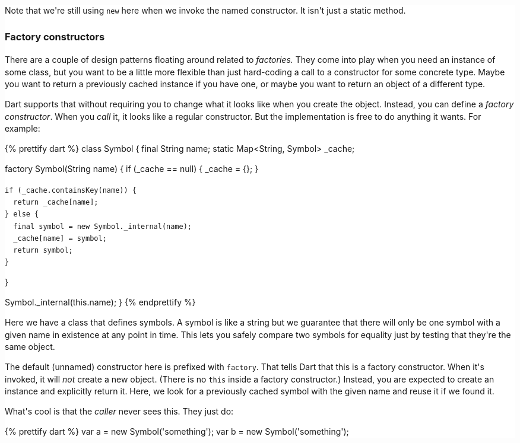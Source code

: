 Note that we're still using `new` here when we invoke the named constructor. It
isn't just a static method.

### Factory constructors

There are a couple of design patterns floating around related to _factories._
They come into play when you need an instance of some class, but you want to be
a little more flexible than just hard-coding a call to a constructor for some
concrete type. Maybe you want to return a previously cached instance if you have
one, or maybe you want to return an object of a different type.

Dart supports that without requiring you to change what it looks like when you
create the object. Instead, you can define a _factory constructor_. When you
_call_ it, it looks like a regular constructor. But the implementation is free
to do anything it wants. For example:

{% prettify dart %}
class Symbol {
  final String name;
  static Map<String, Symbol> _cache;

  factory Symbol(String name) {
    if (_cache == null) {
      _cache = {};
    }

    if (_cache.containsKey(name)) {
      return _cache[name];
    } else {
      final symbol = new Symbol._internal(name);
      _cache[name] = symbol;
      return symbol;
    }
  }

  Symbol._internal(this.name);
}
{% endprettify %}

Here we have a class that defines symbols. A symbol is like a string but we
guarantee that there will only be one symbol with a given name in existence at
any point in time. This lets you safely compare two symbols for equality just by
testing that they're the same object.

The default (unnamed) constructor here is prefixed with `factory`. That tells
Dart that this is a factory constructor. When it's invoked, it will _not_ create
a new object. (There is no `this` inside a factory constructor.) Instead, you
are expected to create an instance and explicitly return it. Here, we look for a
previously cached symbol with the given name and reuse it if we found it.

What's cool is that the _caller_ never sees this. They just do:

{% prettify dart %}
var a = new Symbol('something');
var b = new Symbol('something');
